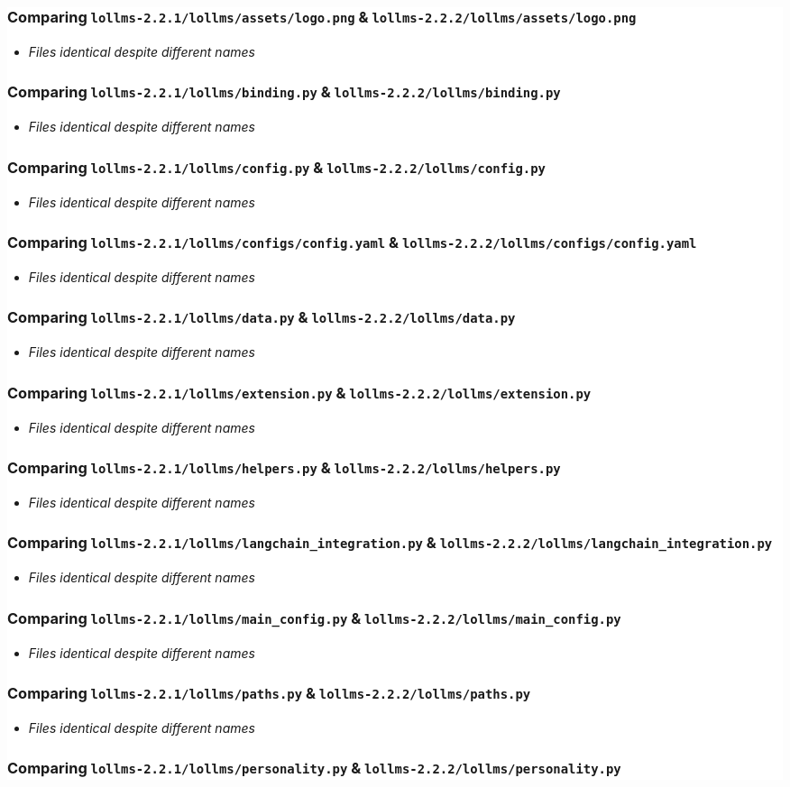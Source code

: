 ### Comparing `lollms-2.2.1/lollms/assets/logo.png` & `lollms-2.2.2/lollms/assets/logo.png`

 * *Files identical despite different names*

### Comparing `lollms-2.2.1/lollms/binding.py` & `lollms-2.2.2/lollms/binding.py`

 * *Files identical despite different names*

### Comparing `lollms-2.2.1/lollms/config.py` & `lollms-2.2.2/lollms/config.py`

 * *Files identical despite different names*

### Comparing `lollms-2.2.1/lollms/configs/config.yaml` & `lollms-2.2.2/lollms/configs/config.yaml`

 * *Files identical despite different names*

### Comparing `lollms-2.2.1/lollms/data.py` & `lollms-2.2.2/lollms/data.py`

 * *Files identical despite different names*

### Comparing `lollms-2.2.1/lollms/extension.py` & `lollms-2.2.2/lollms/extension.py`

 * *Files identical despite different names*

### Comparing `lollms-2.2.1/lollms/helpers.py` & `lollms-2.2.2/lollms/helpers.py`

 * *Files identical despite different names*

### Comparing `lollms-2.2.1/lollms/langchain_integration.py` & `lollms-2.2.2/lollms/langchain_integration.py`

 * *Files identical despite different names*

### Comparing `lollms-2.2.1/lollms/main_config.py` & `lollms-2.2.2/lollms/main_config.py`

 * *Files identical despite different names*

### Comparing `lollms-2.2.1/lollms/paths.py` & `lollms-2.2.2/lollms/paths.py`

 * *Files identical despite different names*

### Comparing `lollms-2.2.1/lollms/personality.py` & `lollms-2.2.2/lollms/personality.py`
